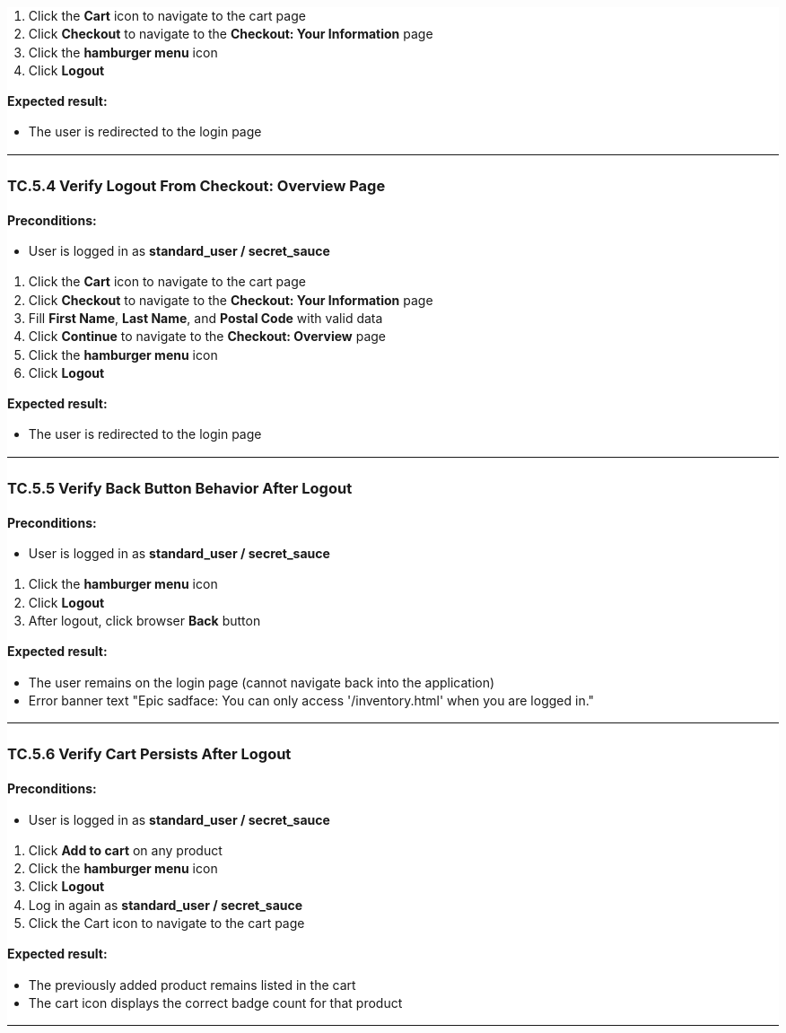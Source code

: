 1. Click the **Cart** icon to navigate to the cart page
2. Click **Checkout** to navigate to the **Checkout: Your Information** page
3. Click the **hamburger menu** icon
4. Click **Logout**

**Expected result:**
- The user is redirected to the login page 

---

### TC.5.4 Verify Logout From Checkout: Overview Page
**Preconditions:**
- User is logged in as **standard_user / secret_sauce**

1. Click the **Cart** icon to navigate to the cart page
2. Click **Checkout** to navigate to the **Checkout: Your Information** page
3. Fill **First Name**, **Last Name**, and **Postal Code** with valid data
4. Click **Continue** to navigate to the **Checkout: Overview** page
5. Click the **hamburger menu** icon
6. Click **Logout**

**Expected result:**
- The user is redirected to the login page

---

### TC.5.5 Verify Back Button Behavior After Logout
**Preconditions:**
- User is logged in as **standard_user / secret_sauce**

1. Click the **hamburger menu** icon
2. Click **Logout**
3. After logout, click browser **Back** button

**Expected result:**
- The user remains on the login page (cannot navigate back into the application)
- Error banner text "Epic sadface: You can only access '/inventory.html' when you are logged in."

---


### TC.5.6 Verify Cart Persists After Logout
**Preconditions:**
- User is logged in as **standard_user / secret_sauce**

1. Click **Add to cart** on any product
2. Click the **hamburger menu** icon
3. Click **Logout**
4. Log in again as **standard_user / secret_sauce**
5. Click the Cart icon to navigate to the cart page

**Expected result:**
- The previously added product remains listed in the cart
- The cart icon displays the correct badge count for that product

---